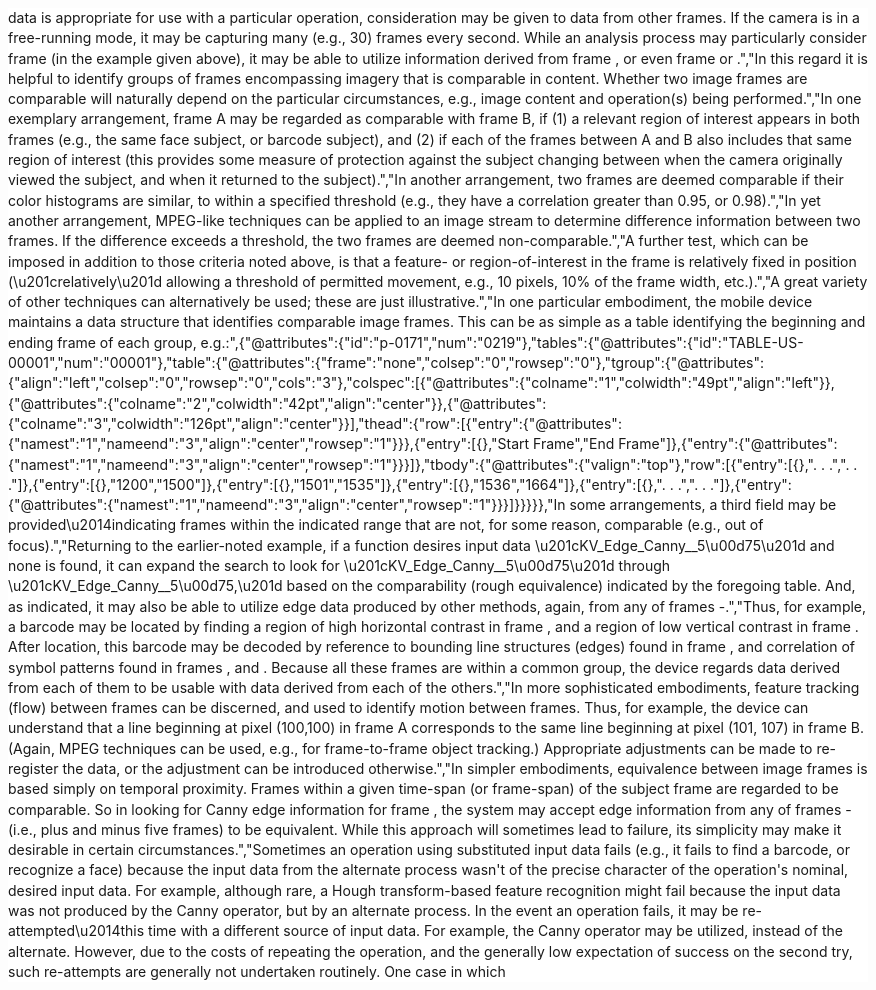 data is appropriate for use with a particular operation, consideration may be given to data from other frames. If the camera is in a free-running mode, it may be capturing many (e.g., 30) frames every second. While an analysis process may particularly consider frame  (in the example given above), it may be able to utilize information derived from frame , or even frame  or .","In this regard it is helpful to identify groups of frames encompassing imagery that is comparable in content. Whether two image frames are comparable will naturally depend on the particular circumstances, e.g., image content and operation(s) being performed.","In one exemplary arrangement, frame A may be regarded as comparable with frame B, if (1) a relevant region of interest appears in both frames (e.g., the same face subject, or barcode subject), and (2) if each of the frames between A and B also includes that same region of interest (this provides some measure of protection against the subject changing between when the camera originally viewed the subject, and when it returned to the subject).","In another arrangement, two frames are deemed comparable if their color histograms are similar, to within a specified threshold (e.g., they have a correlation greater than 0.95, or 0.98).","In yet another arrangement, MPEG-like techniques can be applied to an image stream to determine difference information between two frames. If the difference exceeds a threshold, the two frames are deemed non-comparable.","A further test, which can be imposed in addition to those criteria noted above, is that a feature- or region-of-interest in the frame is relatively fixed in position (\u201crelatively\u201d allowing a threshold of permitted movement, e.g., 10 pixels, 10% of the frame width, etc.).","A great variety of other techniques can alternatively be used; these are just illustrative.","In one particular embodiment, the mobile device maintains a data structure that identifies comparable image frames. This can be as simple as a table identifying the beginning and ending frame of each group, e.g.:",{"@attributes":{"id":"p-0171","num":"0219"},"tables":{"@attributes":{"id":"TABLE-US-00001","num":"00001"},"table":{"@attributes":{"frame":"none","colsep":"0","rowsep":"0"},"tgroup":{"@attributes":{"align":"left","colsep":"0","rowsep":"0","cols":"3"},"colspec":[{"@attributes":{"colname":"1","colwidth":"49pt","align":"left"}},{"@attributes":{"colname":"2","colwidth":"42pt","align":"center"}},{"@attributes":{"colname":"3","colwidth":"126pt","align":"center"}}],"thead":{"row":[{"entry":{"@attributes":{"namest":"1","nameend":"3","align":"center","rowsep":"1"}}},{"entry":[{},"Start Frame","End Frame"]},{"entry":{"@attributes":{"namest":"1","nameend":"3","align":"center","rowsep":"1"}}}]},"tbody":{"@attributes":{"valign":"top"},"row":[{"entry":[{},". . .",". . ."]},{"entry":[{},"1200","1500"]},{"entry":[{},"1501","1535"]},{"entry":[{},"1536","1664"]},{"entry":[{},". . .",". . ."]},{"entry":{"@attributes":{"namest":"1","nameend":"3","align":"center","rowsep":"1"}}}]}}}}},"In some arrangements, a third field may be provided\u2014indicating frames within the indicated range that are not, for some reason, comparable (e.g., out of focus).","Returning to the earlier-noted example, if a function desires input data \u201cKV_Edge_Canny__5\u00d75\u201d and none is found, it can expand the search to look for \u201cKV_Edge_Canny__5\u00d75\u201d through \u201cKV_Edge_Canny__5\u00d75,\u201d based on the comparability (rough equivalence) indicated by the foregoing table. And, as indicated, it may also be able to utilize edge data produced by other methods, again, from any of frames -.","Thus, for example, a barcode may be located by finding a region of high horizontal contrast in frame , and a region of low vertical contrast in frame . After location, this barcode may be decoded by reference to bounding line structures (edges) found in frame , and correlation of symbol patterns found in frames ,  and . Because all these frames are within a common group, the device regards data derived from each of them to be usable with data derived from each of the others.","In more sophisticated embodiments, feature tracking (flow) between frames can be discerned, and used to identify motion between frames. Thus, for example, the device can understand that a line beginning at pixel (100,100) in frame A corresponds to the same line beginning at pixel (101, 107) in frame B. (Again, MPEG techniques can be used, e.g., for frame-to-frame object tracking.) Appropriate adjustments can be made to re-register the data, or the adjustment can be introduced otherwise.","In simpler embodiments, equivalence between image frames is based simply on temporal proximity. Frames within a given time-span (or frame-span) of the subject frame are regarded to be comparable. So in looking for Canny edge information for frame , the system may accept edge information from any of frames - (i.e., plus and minus five frames) to be equivalent. While this approach will sometimes lead to failure, its simplicity may make it desirable in certain circumstances.","Sometimes an operation using substituted input data fails (e.g., it fails to find a barcode, or recognize a face) because the input data from the alternate process wasn't of the precise character of the operation's nominal, desired input data. For example, although rare, a Hough transform-based feature recognition might fail because the input data was not produced by the Canny operator, but by an alternate process. In the event an operation fails, it may be re-attempted\u2014this time with a different source of input data. For example, the Canny operator may be utilized, instead of the alternate. However, due to the costs of repeating the operation, and the generally low expectation of success on the second try, such re-attempts are generally not undertaken routinely. One case in which